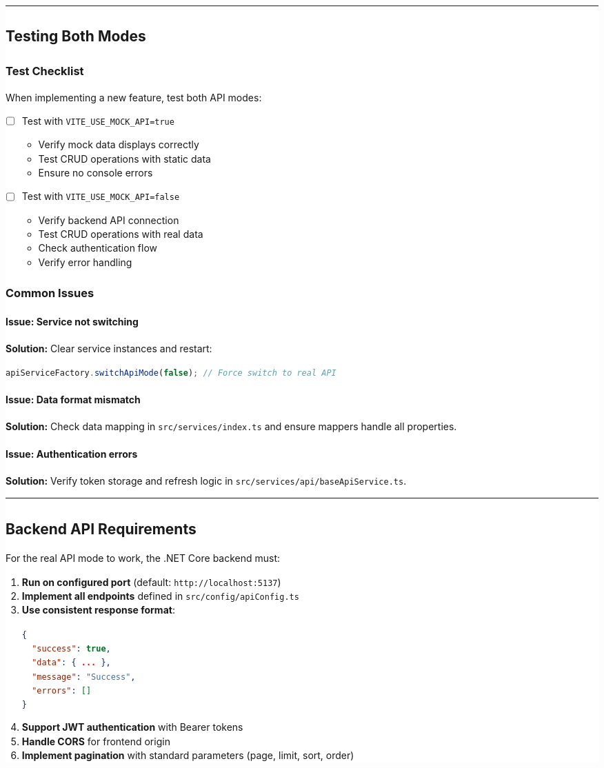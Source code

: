 
---

## Testing Both Modes

### Test Checklist

When implementing a new feature, test both API modes:

- [ ] Test with `VITE_USE_MOCK_API=true`
  - Verify mock data displays correctly
  - Test CRUD operations with static data
  - Ensure no console errors

- [ ] Test with `VITE_USE_MOCK_API=false`
  - Verify backend API connection
  - Test CRUD operations with real data
  - Check authentication flow
  - Verify error handling

### Common Issues

#### Issue: Service not switching

**Solution:** Clear service instances and restart:
```typescript
apiServiceFactory.switchApiMode(false); // Force switch to real API
```

#### Issue: Data format mismatch

**Solution:** Check data mapping in `src/services/index.ts` and ensure mappers handle all properties.

#### Issue: Authentication errors

**Solution:** Verify token storage and refresh logic in `src/services/api/baseApiService.ts`.

---

## Backend API Requirements

For the real API mode to work, the .NET Core backend must:

1. **Run on configured port** (default: `http://localhost:5137`)
2. **Implement all endpoints** defined in `src/config/apiConfig.ts`
3. **Use consistent response format**:
   ```json
   {
     "success": true,
     "data": { ... },
     "message": "Success",
     "errors": []
   }
   ```
4. **Support JWT authentication** with Bearer tokens
5. **Handle CORS** for frontend origin
6. **Implement pagination** with standard parameters (page, limit, sort, order)
